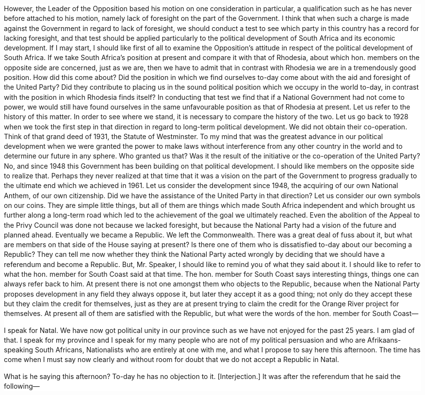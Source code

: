 <p>However, the Leader of the Opposition based his motion on one consideration in particular, a qualification such as he has never before attached to his motion, namely lack of foresight on the part of the Government. I think that when such a charge is made against the Government in regard to lack of foresight, we should conduct a test to see which party in this country has a record for lacking foresight, and that test should be applied particularly to the political development of South Africa and its economic development. If I may start, I should like first of all to examine the Opposition&#x2019;s attitude in respect of the political development of South Africa. If we take South Africa&#x2019;s position at present and compare it with that of Rhodesia, about which hon. members on the opposite side are concerned, just as we are, then we have to admit that in contrast with Rhodesia we are in a tremendously good position. How did this come about? Did the position in which we find ourselves to-day come about with the aid and foresight of the United Party? Did they contribute to placing us in the sound political position which we occupy in the world to-day, in contrast with the position in which Rhodesia finds itself? In conducting that test we find that if a National Government had not come to power, we would still have found ourselves in the same unfavourable position as that of Rhodesia at present. Let us refer to the history of this matter. In order to see where we stand, it is necessary to compare <span class="col_185-186" refersTo="page_0104"/>the history of the two. Let us go back to 1928 when we took the first step in that direction in regard to long-term political development. We did not obtain their co-operation. Think of that grand deed of 1931, the Statute of Westminster. To my mind that was the greatest advance in our political development when we were granted the power to make laws without interference from any other country in the world and to determine our future in any sphere. Who granted us that? Was it the result of the initiative or the co-operation of the United Party? No, and since 1948 this Government has been building on that political development. I should like members on the opposite side to realize that. Perhaps they never realized at that time that it was a vision on the part of the Government to progress gradually to the ultimate end which we achieved in 1961. Let us consider the development since 1948, the acquiring of our own National Anthem, of our own citizenship. Did we have the assistance of the United Party in that direction? Let us consider our own symbols on our coins. They are simple little things, but all of them are things which made South Africa independent and which brought us further along a long-term road which led to the achievement of the goal we ultimately reached. Even the abolition of the Appeal to the Privy Council was done not because we lacked foresight, but because the National Party had a vision of the future and planned ahead. Eventually we became a Republic. We left the Commonwealth. There was a great deal of fuss about it, but what are members on that side of the House saying at present? Is there one of them who is dissatisfied to-day about our becoming a Republic? They can tell me now whether they think the National Party acted wrongly by deciding that we should have a referendum and become a Republic. But, Mr. Speaker, I should like to remind you of what they said about it. I should like to refer to what the hon. member for South Coast said at that time. The hon. member for South Coast says interesting things, things one can always refer back to him. At present there is not one amongst them who objects to the Republic, because when the National Party proposes development in any field they always oppose it, but later they accept it as a good thing; not only do they accept these but they claim the credit for themselves, just as they are at present trying to claim the credit for the Orange River project for themselves. At present all of them are satisfied with the Republic, but what were the words of the hon. member for South Coast&#x2014;</p>

<block name="quote">I speak for Natal. We have now got political unity in our province such as we have not enjoyed for the past 25 years. I am glad of that. I speak for my province and I speak for my many people who are not of my political persuasion and who are Afrikaans-speaking South Africans, Nationalists who are entirely at one with me, and what I propose to say here this afternoon. The time has come when I must say now clearly and without room for doubt that we do not accept a Republic in Natal.</block>

<p>What is he saying this afternoon? To-day he has no objection to it. [Interjection.] It was after the referendum that he said the following&#x2014;</p>
